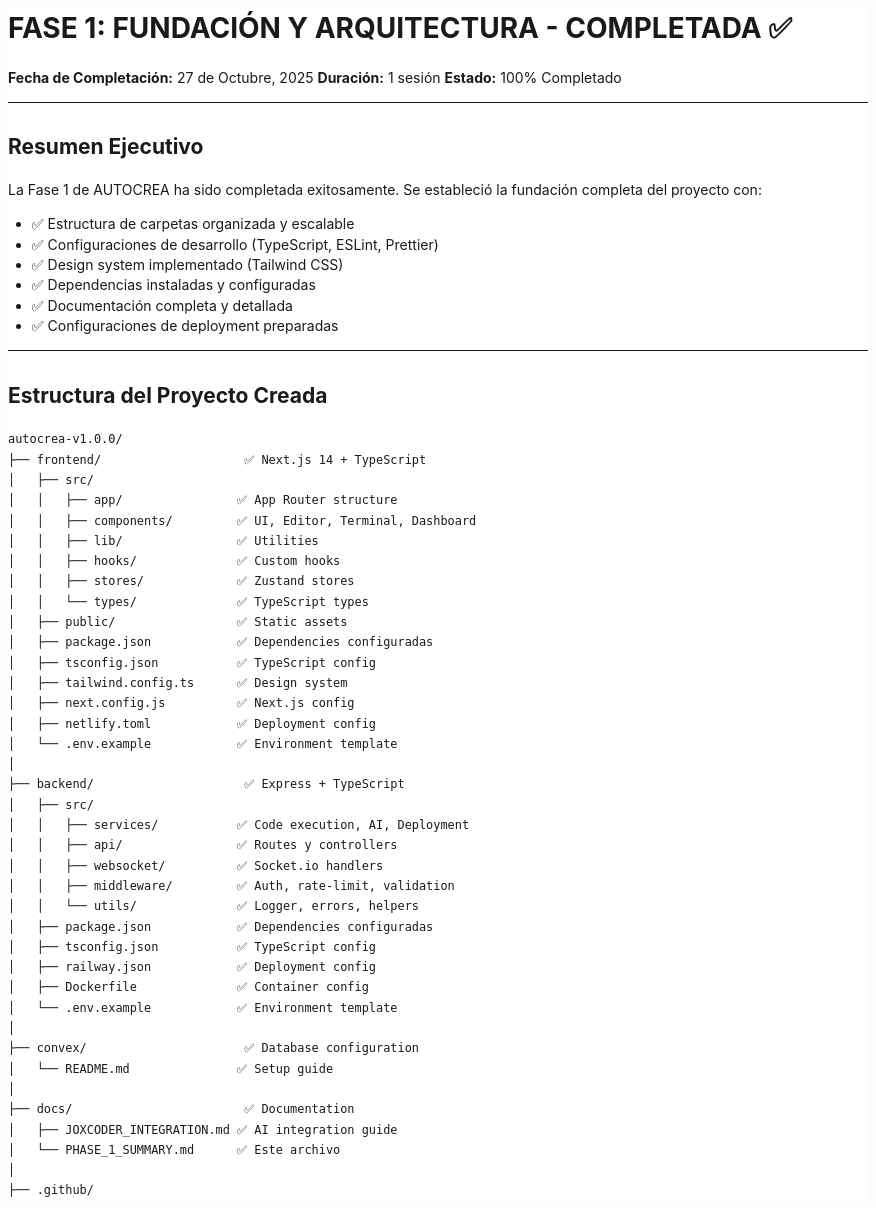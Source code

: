 # FASE 1: FUNDACIÓN Y ARQUITECTURA - COMPLETADA ✅

**Fecha de Completación:** 27 de Octubre, 2025
**Duración:** 1 sesión
**Estado:** 100% Completado

---

## Resumen Ejecutivo

La Fase 1 de AUTOCREA ha sido completada exitosamente. Se estableció la fundación completa del proyecto con:

- ✅ Estructura de carpetas organizada y escalable
- ✅ Configuraciones de desarrollo (TypeScript, ESLint, Prettier)
- ✅ Design system implementado (Tailwind CSS)
- ✅ Dependencias instaladas y configuradas
- ✅ Documentación completa y detallada
- ✅ Configuraciones de deployment preparadas

---

## Estructura del Proyecto Creada

```
autocrea-v1.0.0/
├── frontend/                    ✅ Next.js 14 + TypeScript
│   ├── src/
│   │   ├── app/                ✅ App Router structure
│   │   ├── components/         ✅ UI, Editor, Terminal, Dashboard
│   │   ├── lib/                ✅ Utilities
│   │   ├── hooks/              ✅ Custom hooks
│   │   ├── stores/             ✅ Zustand stores
│   │   └── types/              ✅ TypeScript types
│   ├── public/                 ✅ Static assets
│   ├── package.json            ✅ Dependencies configuradas
│   ├── tsconfig.json           ✅ TypeScript config
│   ├── tailwind.config.ts      ✅ Design system
│   ├── next.config.js          ✅ Next.js config
│   ├── netlify.toml            ✅ Deployment config
│   └── .env.example            ✅ Environment template
│
├── backend/                     ✅ Express + TypeScript
│   ├── src/
│   │   ├── services/           ✅ Code execution, AI, Deployment
│   │   ├── api/                ✅ Routes y controllers
│   │   ├── websocket/          ✅ Socket.io handlers
│   │   ├── middleware/         ✅ Auth, rate-limit, validation
│   │   └── utils/              ✅ Logger, errors, helpers
│   ├── package.json            ✅ Dependencies configuradas
│   ├── tsconfig.json           ✅ TypeScript config
│   ├── railway.json            ✅ Deployment config
│   ├── Dockerfile              ✅ Container config
│   └── .env.example            ✅ Environment template
│
├── convex/                      ✅ Database configuration
│   └── README.md               ✅ Setup guide
│
├── docs/                        ✅ Documentation
│   ├── JOXCODER_INTEGRATION.md ✅ AI integration guide
│   └── PHASE_1_SUMMARY.md      ✅ Este archivo
│
├── .github/
```